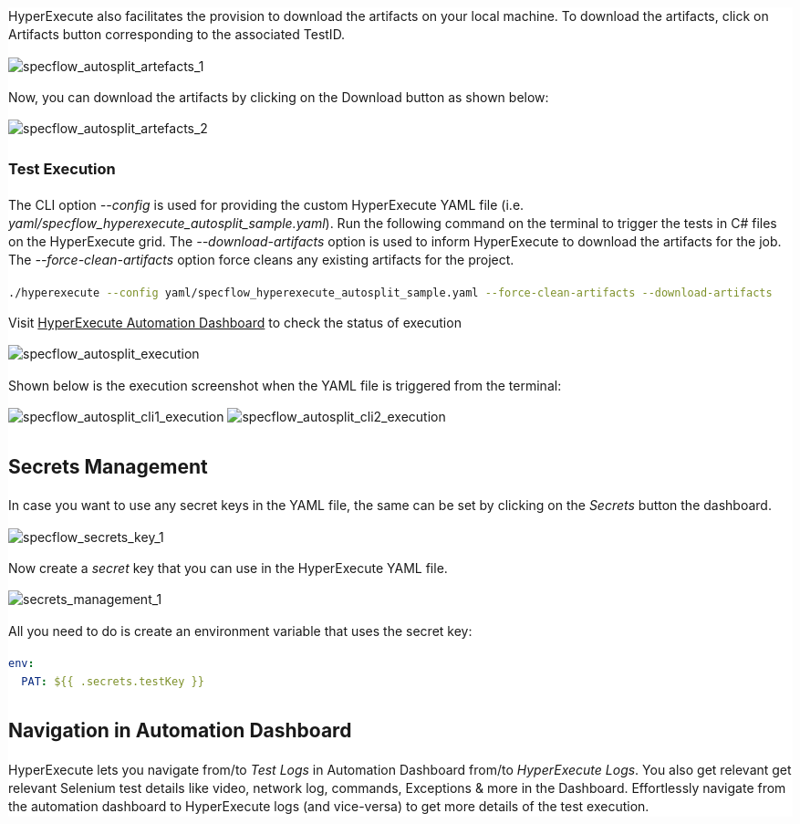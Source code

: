 HyperExecute also facilitates the provision to download the artifacts on your local machine. To download the artifacts, click on Artifacts button corresponding to the associated TestID.

<img width="1425" alt="specflow_autosplit_artefacts_1" src="https://user-images.githubusercontent.com/1688653/160473354-e54e10c4-c519-46a7-9695-2d7def0c2ab1.png">

Now, you can download the artifacts by clicking on the Download button as shown below:

<img width="1425" alt="specflow_autosplit_artefacts_2" src="https://user-images.githubusercontent.com/1688653/160473358-0709e451-258b-4da7-a834-c58245b9f397.png">

### Test Execution

The CLI option *--config* is used for providing the custom HyperExecute YAML file (i.e. *yaml/specflow_hyperexecute_autosplit_sample.yaml*). Run the following command on the terminal to trigger the tests in C# files on the HyperExecute grid. The *--download-artifacts* option is used to inform HyperExecute to download the artifacts for the job. The *--force-clean-artifacts* option force cleans any existing artifacts for the project.

```bash
./hyperexecute --config yaml/specflow_hyperexecute_autosplit_sample.yaml --force-clean-artifacts --download-artifacts
```

Visit [HyperExecute Automation Dashboard](https://automation.lambdatest.com/hyperexecute) to check the status of execution

<img width="1414" alt="specflow_autosplit_execution" src="https://user-images.githubusercontent.com/1688653/160473354-e54e10c4-c519-46a7-9695-2d7def0c2ab1.png">

Shown below is the execution screenshot when the YAML file is triggered from the terminal:

<img width="1412" alt="specflow_autosplit_cli1_execution" src="https://user-images.githubusercontent.com/1688653/159755221-7b0c58b0-1612-41c7-808c-ca2e7e912d05.png">

<img width="1408" alt="specflow_autosplit_cli2_execution" src="https://user-images.githubusercontent.com/1688653/159755192-8050b20e-3ef4-46ac-9184-ab7ac8b78177.png">

## Secrets Management

In case you want to use any secret keys in the YAML file, the same can be set by clicking on the *Secrets* button the dashboard.

<img width="703" alt="specflow_secrets_key_1" src="https://user-images.githubusercontent.com/1688653/152540968-90e4e8bc-3eb4-4259-856b-5e513cbd19b5.png">

Now create a *secret* key that you can use in the HyperExecute YAML file.

<img width="359" alt="secrets_management_1" src="https://user-images.githubusercontent.com/1688653/153250877-e58445d1-2735-409a-970d-14253991c69e.png">

All you need to do is create an environment variable that uses the secret key:

```yaml
env:
  PAT: ${{ .secrets.testKey }}
```

## Navigation in Automation Dashboard

HyperExecute lets you navigate from/to *Test Logs* in Automation Dashboard from/to *HyperExecute Logs*. You also get relevant get relevant Selenium test details like video, network log, commands, Exceptions & more in the Dashboard. Effortlessly navigate from the automation dashboard to HyperExecute logs (and vice-versa) to get more details of the test execution.
